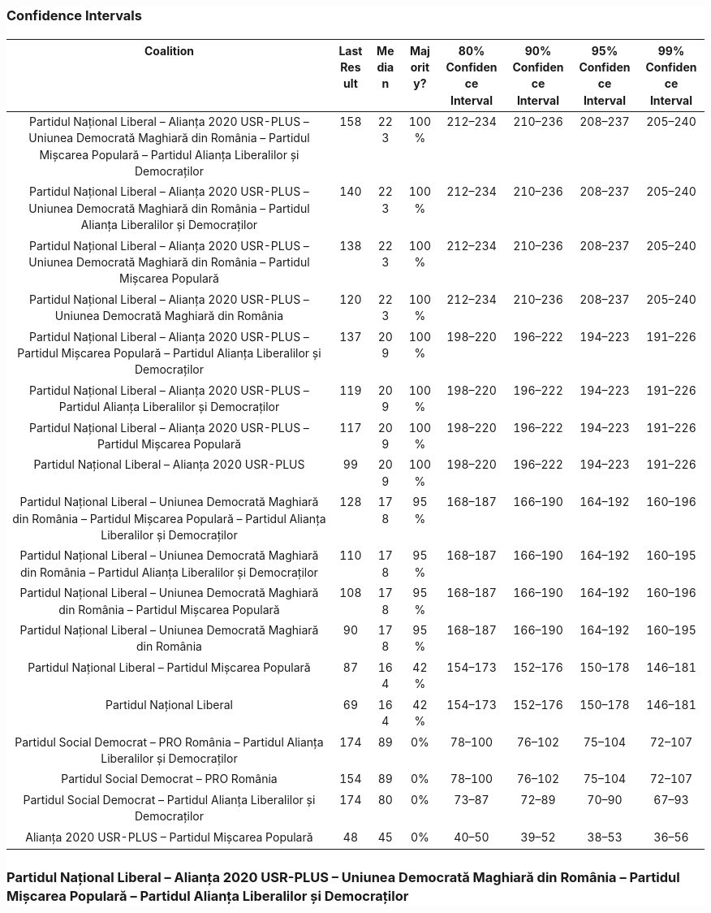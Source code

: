 ### Confidence Intervals

| Coalition | Last Result | Median | Majority? | 80% Confidence Interval | 90% Confidence Interval | 95% Confidence Interval | 99% Confidence Interval |
|:---------:|:-----------:|:------:|:---------:|:-----------------------:|:-----------------------:|:-----------------------:|:-----------------------:|
| Partidul Național Liberal – Alianța 2020 USR-PLUS – Uniunea Democrată Maghiară din România – Partidul Mișcarea Populară – Partidul Alianța Liberalilor și Democraților | 158 | 223 | 100% | 212–234 | 210–236 | 208–237 | 205–240 |
| Partidul Național Liberal – Alianța 2020 USR-PLUS – Uniunea Democrată Maghiară din România – Partidul Alianța Liberalilor și Democraților | 140 | 223 | 100% | 212–234 | 210–236 | 208–237 | 205–240 |
| Partidul Național Liberal – Alianța 2020 USR-PLUS – Uniunea Democrată Maghiară din România – Partidul Mișcarea Populară | 138 | 223 | 100% | 212–234 | 210–236 | 208–237 | 205–240 |
| Partidul Național Liberal – Alianța 2020 USR-PLUS – Uniunea Democrată Maghiară din România | 120 | 223 | 100% | 212–234 | 210–236 | 208–237 | 205–240 |
| Partidul Național Liberal – Alianța 2020 USR-PLUS – Partidul Mișcarea Populară – Partidul Alianța Liberalilor și Democraților | 137 | 209 | 100% | 198–220 | 196–222 | 194–223 | 191–226 |
| Partidul Național Liberal – Alianța 2020 USR-PLUS – Partidul Alianța Liberalilor și Democraților | 119 | 209 | 100% | 198–220 | 196–222 | 194–223 | 191–226 |
| Partidul Național Liberal – Alianța 2020 USR-PLUS – Partidul Mișcarea Populară | 117 | 209 | 100% | 198–220 | 196–222 | 194–223 | 191–226 |
| Partidul Național Liberal – Alianța 2020 USR-PLUS | 99 | 209 | 100% | 198–220 | 196–222 | 194–223 | 191–226 |
| Partidul Național Liberal – Uniunea Democrată Maghiară din România – Partidul Mișcarea Populară – Partidul Alianța Liberalilor și Democraților | 128 | 178 | 95% | 168–187 | 166–190 | 164–192 | 160–196 |
| Partidul Național Liberal – Uniunea Democrată Maghiară din România – Partidul Alianța Liberalilor și Democraților | 110 | 178 | 95% | 168–187 | 166–190 | 164–192 | 160–195 |
| Partidul Național Liberal – Uniunea Democrată Maghiară din România – Partidul Mișcarea Populară | 108 | 178 | 95% | 168–187 | 166–190 | 164–192 | 160–196 |
| Partidul Național Liberal – Uniunea Democrată Maghiară din România | 90 | 178 | 95% | 168–187 | 166–190 | 164–192 | 160–195 |
| Partidul Național Liberal – Partidul Mișcarea Populară | 87 | 164 | 42% | 154–173 | 152–176 | 150–178 | 146–181 |
| Partidul Național Liberal | 69 | 164 | 42% | 154–173 | 152–176 | 150–178 | 146–181 |
| Partidul Social Democrat – PRO România – Partidul Alianța Liberalilor și Democraților | 174 | 89 | 0% | 78–100 | 76–102 | 75–104 | 72–107 |
| Partidul Social Democrat – PRO România | 154 | 89 | 0% | 78–100 | 76–102 | 75–104 | 72–107 |
| Partidul Social Democrat – Partidul Alianța Liberalilor și Democraților | 174 | 80 | 0% | 73–87 | 72–89 | 70–90 | 67–93 |
| Alianța 2020 USR-PLUS – Partidul Mișcarea Populară | 48 | 45 | 0% | 40–50 | 39–52 | 38–53 | 36–56 |

### Partidul Național Liberal – Alianța 2020 USR-PLUS – Uniunea Democrată Maghiară din România – Partidul Mișcarea Populară – Partidul Alianța Liberalilor și Democraților
